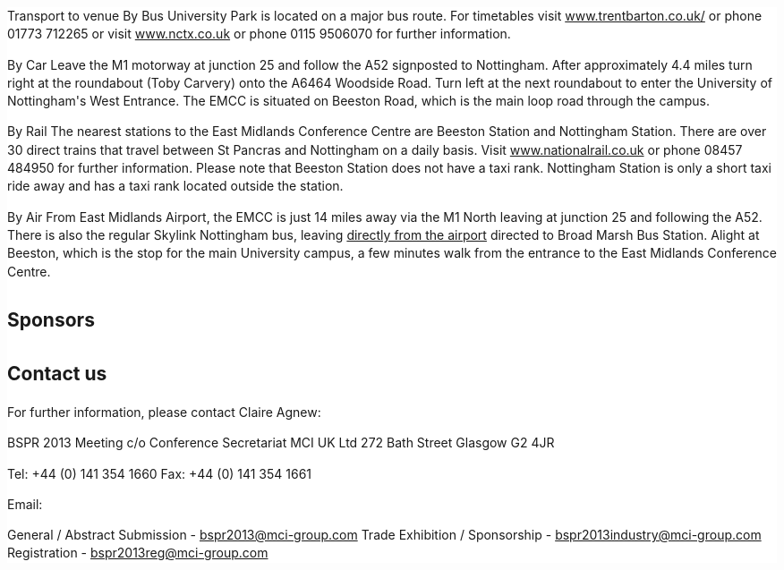 

Transport to venue
By Bus
University Park is located on a major bus route. For timetables visit www.trentbarton.co.uk/ or phone 01773 712265 or visit www.nctx.co.uk or phone 0115 9506070 for further information.

By Car
Leave the M1 motorway at junction 25 and follow the A52 signposted to Nottingham. After approximately 4.4 miles turn right at the roundabout (Toby Carvery) onto the A6464 Woodside Road. Turn left at the next roundabout to enter the University of Nottingham's West Entrance.  The EMCC is situated on Beeston Road, which is the main loop road through the campus.

By Rail
The nearest stations to the East Midlands Conference Centre are Beeston Station and Nottingham Station. There are over 30 direct trains that travel between St Pancras and Nottingham on a daily basis. Visit www.nationalrail.co.uk or phone 08457 484950 for further information.  Please note that Beeston Station does not have a taxi rank.  Nottingham Station is only a short taxi ride away and has a taxi rank located outside the station.

By Air
From East Midlands Airport, the EMCC is just 14 miles away via the M1 North leaving at junction 25 and following the A52. There is also the regular Skylink Nottingham bus, leaving [directly from the airport](https://awardbird.com/frequent-flyer-programs/flying-blue-air-france) directed to Broad Marsh Bus Station. Alight at Beeston, which is the stop for the main University campus, a few minutes walk from the entrance to the East Midlands Conference Centre.



## Sponsors


## Contact us
For further information, please contact Claire Agnew:

BSPR 2013 Meeting c/o Conference Secretariat MCI UK Ltd
272 Bath Street
Glasgow
G2 4JR

Tel: +44 (0) 141 354 1660
Fax: +44 (0) 141 354 1661

Email:

General / Abstract Submission	-	bspr2013@mci-group.com
Trade Exhibition / Sponsorship	-	bspr2013industry@mci-group.com
Registration	-	bspr2013reg@mci-group.com
